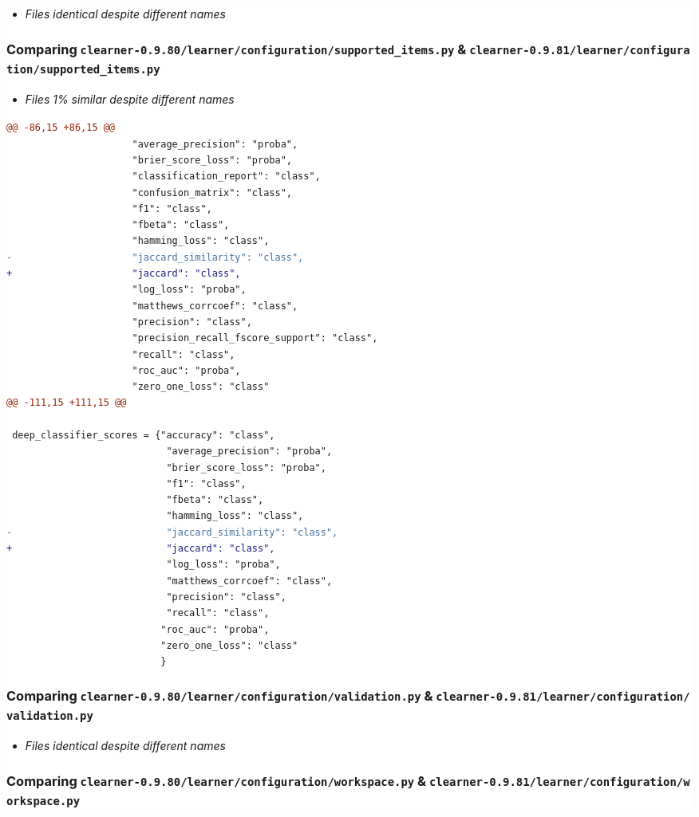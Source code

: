  * *Files identical despite different names*

### Comparing `clearner-0.9.80/learner/configuration/supported_items.py` & `clearner-0.9.81/learner/configuration/supported_items.py`

 * *Files 1% similar despite different names*

```diff
@@ -86,15 +86,15 @@
                      "average_precision": "proba",
                      "brier_score_loss": "proba",
                      "classification_report": "class",
                      "confusion_matrix": "class",
                      "f1": "class",
                      "fbeta": "class",
                      "hamming_loss": "class",
-                     "jaccard_similarity": "class",
+                     "jaccard": "class",
                      "log_loss": "proba",
                      "matthews_corrcoef": "class",
                      "precision": "class",
                      "precision_recall_fscore_support": "class",
                      "recall": "class",
                      "roc_auc": "proba",
                      "zero_one_loss": "class"
@@ -111,15 +111,15 @@
 
 deep_classifier_scores = {"accuracy": "class",
                            "average_precision": "proba",
                            "brier_score_loss": "proba",
                            "f1": "class",
                            "fbeta": "class",
                            "hamming_loss": "class",
-                           "jaccard_similarity": "class",
+                           "jaccard": "class",
                            "log_loss": "proba",
                            "matthews_corrcoef": "class",
                            "precision": "class",
                            "recall": "class",
                           "roc_auc": "proba",
                           "zero_one_loss": "class"
                           }
```

### Comparing `clearner-0.9.80/learner/configuration/validation.py` & `clearner-0.9.81/learner/configuration/validation.py`

 * *Files identical despite different names*

### Comparing `clearner-0.9.80/learner/configuration/workspace.py` & `clearner-0.9.81/learner/configuration/workspace.py`

